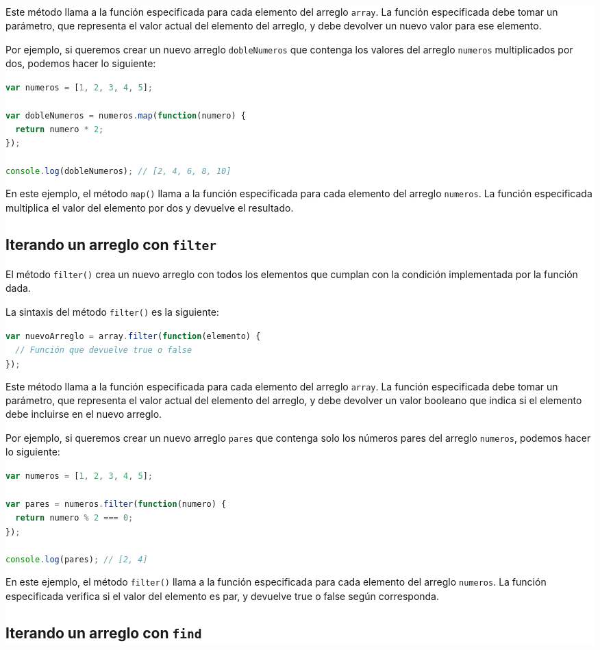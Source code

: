 Este método llama a la función especificada para cada elemento del arreglo `array`. La función especificada debe tomar un parámetro, que representa el valor actual del elemento del arreglo, y debe devolver un nuevo valor para ese elemento.

Por ejemplo, si queremos crear un nuevo arreglo `dobleNumeros` que contenga los valores del arreglo `numeros` multiplicados por dos, podemos hacer lo siguiente:

```javascript
var numeros = [1, 2, 3, 4, 5];

var dobleNumeros = numeros.map(function(numero) {
  return numero * 2;
});

console.log(dobleNumeros); // [2, 4, 6, 8, 10]
```

En este ejemplo, el método `map()` llama a la función especificada para cada elemento del arreglo `numeros`. La función especificada multiplica el valor del elemento por dos y devuelve el resultado.

## Iterando un arreglo con `filter`

El método `filter()` crea un nuevo arreglo con todos los elementos que cumplan con la condición implementada por la función dada.

La sintaxis del método `filter()` es la siguiente:

```javascript
var nuevoArreglo = array.filter(function(elemento) {
  // Función que devuelve true o false
});
```

Este método llama a la función especificada para cada elemento del arreglo `array`. La función especificada debe tomar un parámetro, que representa el valor actual del elemento del arreglo, y debe devolver un valor booleano que indica si el elemento debe incluirse en el nuevo arreglo.

Por ejemplo, si queremos crear un nuevo arreglo `pares` que contenga solo los números pares del arreglo `numeros`, podemos hacer lo siguiente:

```javascript
var numeros = [1, 2, 3, 4, 5];

var pares = numeros.filter(function(numero) {
  return numero % 2 === 0;
});

console.log(pares); // [2, 4]
```

En este ejemplo, el método `filter()` llama a la función especificada para cada elemento del arreglo `numeros`. La función especificada verifica si el valor del elemento es par, y devuelve true o false según corresponda.

## Iterando un arreglo con `find`
